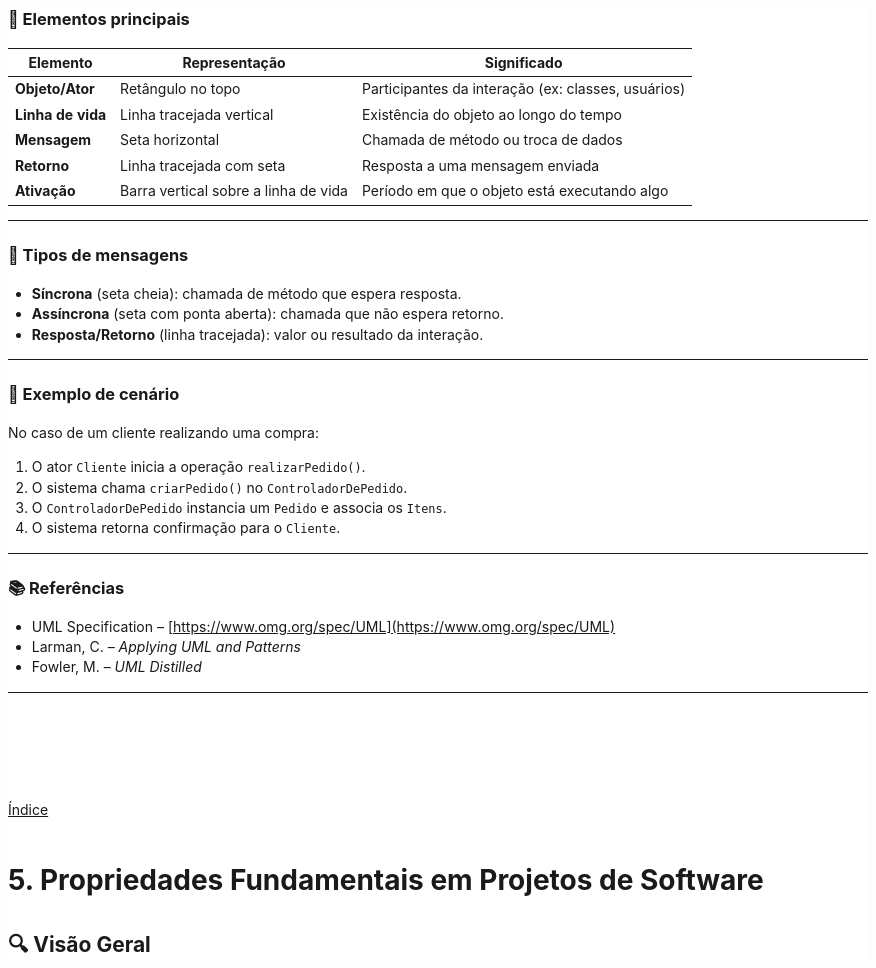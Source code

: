 
### 🧩 Elementos principais

| Elemento          | Representação                        | Significado                                        |
| ----------------- | ------------------------------------ | -------------------------------------------------- |
| **Objeto/Ator**   | Retângulo no topo                    | Participantes da interação (ex: classes, usuários) |
| **Linha de vida** | Linha tracejada vertical             | Existência do objeto ao longo do tempo             |
| **Mensagem**      | Seta horizontal                      | Chamada de método ou troca de dados                |
| **Retorno**       | Linha tracejada com seta             | Resposta a uma mensagem enviada                    |
| **Ativação**      | Barra vertical sobre a linha de vida | Período em que o objeto está executando algo       |

---

### 🔁 Tipos de mensagens

- **Síncrona** (seta cheia): chamada de método que espera resposta.
- **Assíncrona** (seta com ponta aberta): chamada que não espera retorno.
- **Resposta/Retorno** (linha tracejada): valor ou resultado da interação.

---

### 🧠 Exemplo de cenário

No caso de um cliente realizando uma compra:

1. O ator `Cliente` inicia a operação `realizarPedido()`.
2. O sistema chama `criarPedido()` no `ControladorDePedido`.
3. O `ControladorDePedido` instancia um `Pedido` e associa os `Itens`.
4. O sistema retorna confirmação para o `Cliente`.

---

### 📚 Referências

- UML Specification – [https://www.omg.org/spec/UML](https://www.omg.org/spec/UML)
- Larman, C. – _Applying UML and Patterns_
- Fowler, M. – _UML Distilled_

---

## <br><br>

[Índice](#índice-de-seções)

# 5. Propriedades Fundamentais em Projetos de Software

## 🔍 Visão Geral
